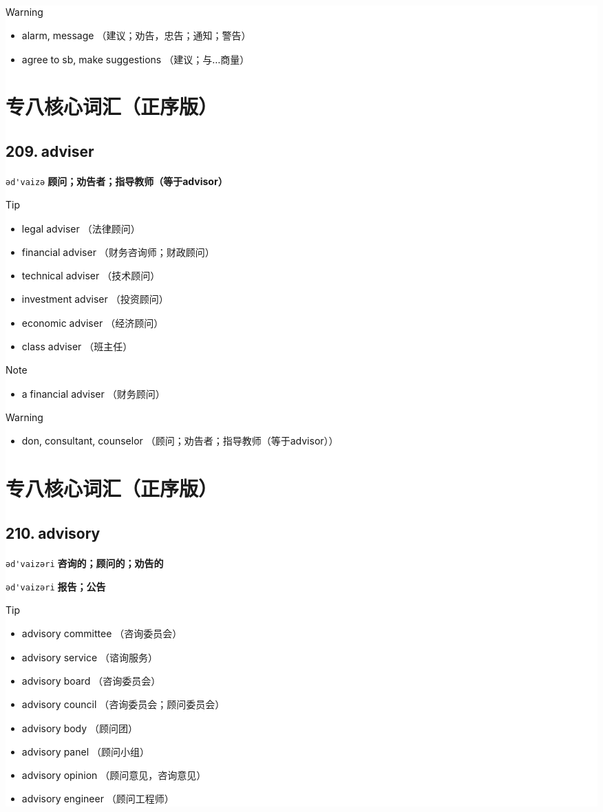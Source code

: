 > [!WARNING]
>
> - alarm, message （建议；劝告，忠告；通知；警告）
>
> - agree to sb, make suggestions （建议；与…商量）
>

# 专八核心词汇（正序版）

## 209. adviser

`əd'vaizə`  **顾问；劝告者；指导教师（等于advisor）**

> [!TIP]
>
> - legal adviser （法律顾问）
>
> - financial adviser （财务咨询师；财政顾问）
>
> - technical adviser （技术顾问）
>
> - investment adviser （投资顾问）
>
> - economic adviser （经济顾问）
>
> - class adviser （班主任）
>

> [!NOTE]
>
> - a financial adviser （财务顾问）
>

> [!WARNING]
>
> - don, consultant, counselor （顾问；劝告者；指导教师（等于advisor））
>

# 专八核心词汇（正序版）

## 210. advisory

`əd'vaizəri`  **咨询的；顾问的；劝告的**

`əd'vaizəri`  **报告；公告**

> [!TIP]
>
> - advisory committee （咨询委员会）
>
> - advisory service （谘询服务）
>
> - advisory board （咨询委员会）
>
> - advisory council （咨询委员会；顾问委员会）
>
> - advisory body （顾问团）
>
> - advisory panel （顾问小组）
>
> - advisory opinion （顾问意见，咨询意见）
>
> - advisory engineer （顾问工程师）